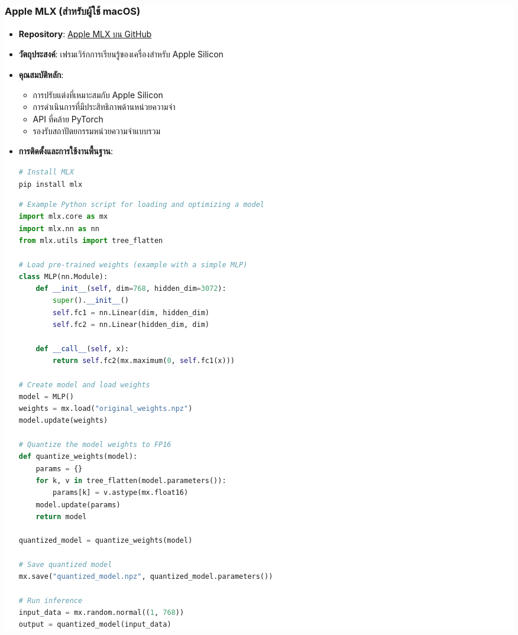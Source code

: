 ### Apple MLX (สำหรับผู้ใช้ macOS)
- **Repository**: [Apple MLX บน GitHub](https://github.com/ml-explore/mlx)
- **วัตถุประสงค์**: เฟรมเวิร์กการเรียนรู้ของเครื่องสำหรับ Apple Silicon
- **คุณสมบัติหลัก**:
  - การปรับแต่งที่เหมาะสมกับ Apple Silicon
  - การดำเนินการที่มีประสิทธิภาพด้านหน่วยความจำ
  - API ที่คล้าย PyTorch
  - รองรับสถาปัตยกรรมหน่วยความจำแบบรวม
- **การติดตั้งและการใช้งานพื้นฐาน**:
  ```bash
  # Install MLX
  pip install mlx
  ```
  
  ```python
  # Example Python script for loading and optimizing a model
  import mlx.core as mx
  import mlx.nn as nn
  from mlx.utils import tree_flatten
  
  # Load pre-trained weights (example with a simple MLP)
  class MLP(nn.Module):
      def __init__(self, dim=768, hidden_dim=3072):
          super().__init__()
          self.fc1 = nn.Linear(dim, hidden_dim)
          self.fc2 = nn.Linear(hidden_dim, dim)
          
      def __call__(self, x):
          return self.fc2(mx.maximum(0, self.fc1(x)))
  
  # Create model and load weights
  model = MLP()
  weights = mx.load("original_weights.npz")
  model.update(weights)
  
  # Quantize the model weights to FP16
  def quantize_weights(model):
      params = {}
      for k, v in tree_flatten(model.parameters()):
          params[k] = v.astype(mx.float16)
      model.update(params)
      return model
  
  quantized_model = quantize_weights(model)
  
  # Save quantized model
  mx.save("quantized_model.npz", quantized_model.parameters())
  
  # Run inference
  input_data = mx.random.normal((1, 768))
  output = quantized_model(input_data)
  ```
